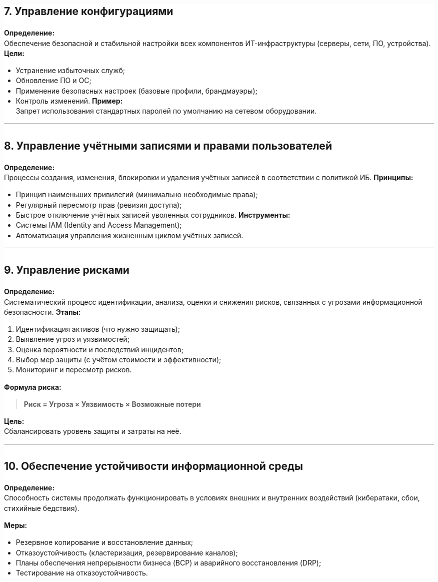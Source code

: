 ## 7. Управление конфигурациями
**Определение:**  
Обеспечение безопасной и стабильной настройки всех компонентов ИТ-инфраструктуры (серверы, сети, ПО, устройства).
**Цели:**
- Устранение избыточных служб;
- Обновление ПО и ОС;
- Применение безопасных настроек (базовые профили, брандмауэры);
- Контроль изменений.
**Пример:**  
Запрет использования стандартных паролей по умолчанию на сетевом оборудовании.

---
## 8. Управление учётными записями и правами пользователей
**Определение:**  
Процессы создания, изменения, блокировки и удаления учётных записей в соответствии с политикой ИБ.
**Принципы:**
- Принцип наименьших привилегий (минимально необходимые права);
- Регулярный пересмотр прав (ревизия доступа);
- Быстрое отключение учётных записей уволенных сотрудников.
**Инструменты:**
- Системы IAM (Identity and Access Management);
- Автоматизация управления жизненным циклом учётных записей.
---
## 9. Управление рисками
**Определение:**  
Систематический процесс идентификации, анализа, оценки и снижения рисков, связанных с угрозами информационной безопасности.
**Этапы:**
1. Идентификация активов (что нужно защищать);
2. Выявление угроз и уязвимостей;
3. Оценка вероятности и последствий инцидентов;
4. Выбор мер защиты (с учётом стоимости и эффективности);
5. Мониторинг и пересмотр рисков.

**Формула риска:**  
> **Риск = Угроза × Уязвимость × Возможные потери**

**Цель:**  
Сбалансировать уровень защиты и затраты на неё.

---
## 10. Обеспечение устойчивости информационной среды
**Определение:**  
Способность системы продолжать функционировать в условиях внешних и внутренних воздействий (кибератаки, сбои, стихийные бедствия).

**Меры:**
- Резервное копирование и восстановление данных;
- Отказоустойчивость (кластеризация, резервирование каналов);
- Планы обеспечения непрерывности бизнеса (BCP) и аварийного восстановления (DRP);
- Тестирование на отказоустойчивость.
